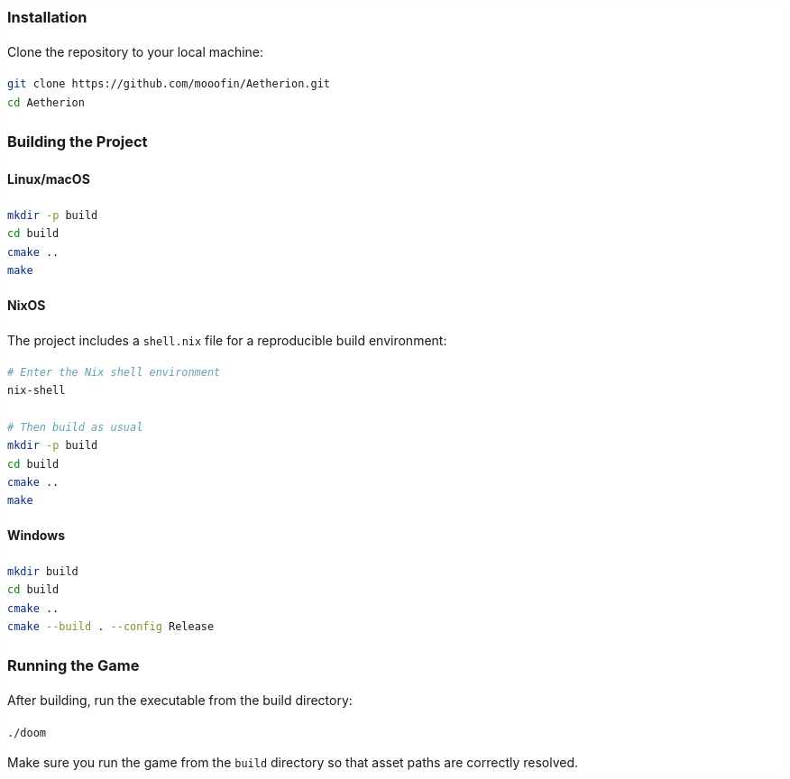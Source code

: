 
### Installation

Clone the repository to your local machine:

```bash
git clone https://github.com/mooofin/Aetherion.git
cd Aetherion
```


### Building the Project

#### Linux/macOS

```bash
mkdir -p build
cd build
cmake ..
make
```

#### NixOS

The project includes a `shell.nix` file for a reproducible build environment:

```bash
# Enter the Nix shell environment
nix-shell

# Then build as usual
mkdir -p build
cd build
cmake ..
make
```

#### Windows

```bash
mkdir build
cd build
cmake ..
cmake --build . --config Release
```


### Running the Game

After building, run the executable from the build directory:

```bash
./doom
```

Make sure you run the game from the `build` directory so that asset paths are correctly resolved.

